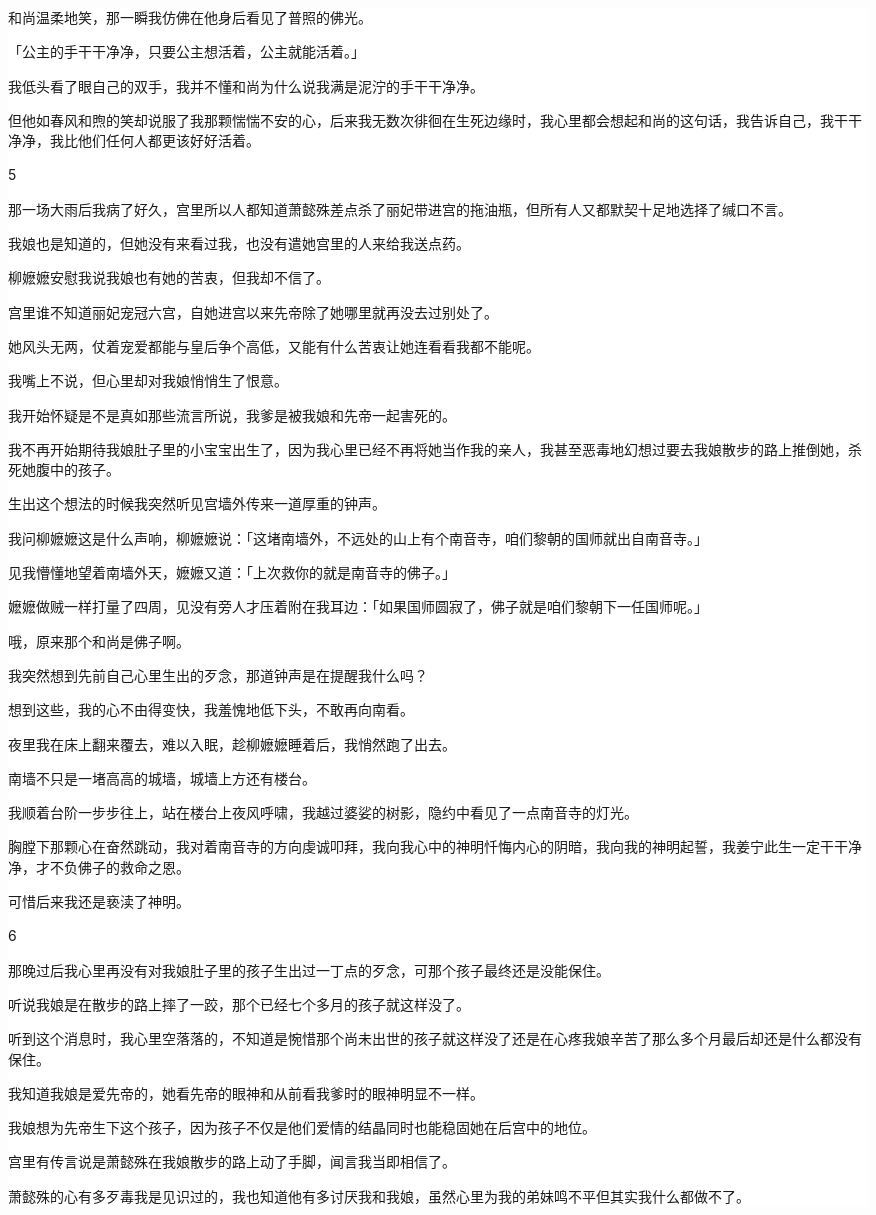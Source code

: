 和尚温柔地笑，那一瞬我仿佛在他身后看见了普照的佛光。

「公主的手干干净净，只要公主想活着，公主就能活着。」

我低头看了眼自己的双手，我并不懂和尚为什么说我满是泥泞的手干干净净。

但他如春风和煦的笑却说服了我那颗惴惴不安的心，后来我无数次徘徊在生死边缘时，我心里都会想起和尚的这句话，我告诉自己，我干干净净，我比他们任何人都更该好好活着。

5

那一场大雨后我病了好久，宫里所以人都知道萧懿殊差点杀了丽妃带进宫的拖油瓶，但所有人又都默契十足地选择了缄口不言。

我娘也是知道的，但她没有来看过我，也没有遣她宫里的人来给我送点药。

柳嬷嬷安慰我说我娘也有她的苦衷，但我却不信了。

宫里谁不知道丽妃宠冠六宫，自她进宫以来先帝除了她哪里就再没去过别处了。

她风头无两，仗着宠爱都能与皇后争个高低，又能有什么苦衷让她连看看我都不能呢。

我嘴上不说，但心里却对我娘悄悄生了恨意。

我开始怀疑是不是真如那些流言所说，我爹是被我娘和先帝一起害死的。

我不再开始期待我娘肚子里的小宝宝出生了，因为我心里已经不再将她当作我的亲人，我甚至恶毒地幻想过要去我娘散步的路上推倒她，杀死她腹中的孩子。

生出这个想法的时候我突然听见宫墙外传来一道厚重的钟声。

我问柳嬷嬷这是什么声响，柳嬷嬷说：「这堵南墙外，不远处的山上有个南音寺，咱们黎朝的国师就出自南音寺。」

见我懵懂地望着南墙外天，嬷嬷又道：「上次救你的就是南音寺的佛子。」

嬷嬷做贼一样打量了四周，见没有旁人才压着附在我耳边：「如果国师圆寂了，佛子就是咱们黎朝下一任国师呢。」

哦，原来那个和尚是佛子啊。

我突然想到先前自己心里生出的歹念，那道钟声是在提醒我什么吗？

想到这些，我的心不由得变快，我羞愧地低下头，不敢再向南看。

夜里我在床上翻来覆去，难以入眠，趁柳嬷嬷睡着后，我悄然跑了出去。

南墙不只是一堵高高的城墙，城墙上方还有楼台。

我顺着台阶一步步往上，站在楼台上夜风呼啸，我越过婆娑的树影，隐约中看见了一点南音寺的灯光。

胸膛下那颗心在奋然跳动，我对着南音寺的方向虔诚叩拜，我向我心中的神明忏悔内心的阴暗，我向我的神明起誓，我姜宁此生一定干干净净，才不负佛子的救命之恩。

可惜后来我还是亵渎了神明。

6

那晚过后我心里再没有对我娘肚子里的孩子生出过一丁点的歹念，可那个孩子最终还是没能保住。

听说我娘是在散步的路上摔了一跤，那个已经七个多月的孩子就这样没了。

听到这个消息时，我心里空落落的，不知道是惋惜那个尚未出世的孩子就这样没了还是在心疼我娘辛苦了那么多个月最后却还是什么都没有保住。

我知道我娘是爱先帝的，她看先帝的眼神和从前看我爹时的眼神明显不一样。

我娘想为先帝生下这个孩子，因为孩子不仅是他们爱情的结晶同时也能稳固她在后宫中的地位。

宫里有传言说是萧懿殊在我娘散步的路上动了手脚，闻言我当即相信了。

萧懿殊的心有多歹毒我是见识过的，我也知道他有多讨厌我和我娘，虽然心里为我的弟妹鸣不平但其实我什么都做不了。
